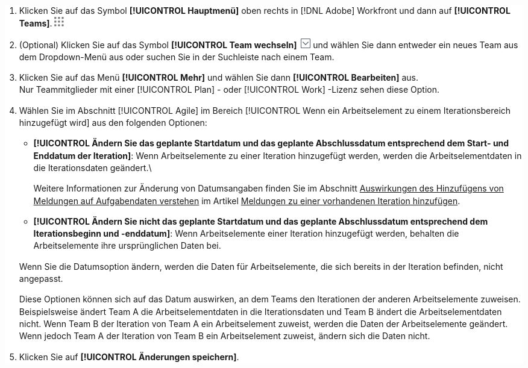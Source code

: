 1. Klicken Sie auf das Symbol **[!UICONTROL Hauptmenü]** oben rechts in [!DNL Adobe] Workfront und dann auf **[!UICONTROL Teams]**.![](assets/main-menu-icon.png)
1. (Optional) Klicken Sie auf das Symbol **[!UICONTROL Team wechseln]** ![Team-Symbol wechseln](assets/switch-team-icon.png) und wählen Sie dann entweder ein neues Team aus dem Dropdown-Menü aus oder suchen Sie in der Suchleiste nach einem Team.
1. Klicken Sie auf das Menü **[!UICONTROL Mehr]** und wählen Sie dann **[!UICONTROL Bearbeiten]** aus.\
   Nur Teammitglieder mit einer [!UICONTROL Plan] - oder [!UICONTROL Work] -Lizenz sehen diese Option.
1. Wählen Sie im Abschnitt [!UICONTROL Agile] im Bereich [!UICONTROL Wenn ein Arbeitselement zu einem Iterationsbereich hinzugefügt wird] aus den folgenden Optionen:

   * **[!UICONTROL Ändern Sie das geplante Startdatum und das geplante Abschlussdatum entsprechend dem Start- und Enddatum der Iteration]**: Wenn Arbeitselemente zu einer Iteration hinzugefügt werden, werden die Arbeitselementdaten in die Iterationsdaten geändert.\

     Weitere Informationen zur Änderung von Datumsangaben finden Sie im Abschnitt [Auswirkungen des Hinzufügens von Meldungen auf Aufgabendaten verstehen](../../agile/use-scrum-in-an-agile-team/iterations/add-stories-to-existing-iteration.md#understa) im Artikel [Meldungen zu einer vorhandenen Iteration hinzufügen](../../agile/use-scrum-in-an-agile-team/iterations/add-stories-to-existing-iteration.md).
   * **[!UICONTROL Ändern Sie nicht das geplante Startdatum und das geplante Abschlussdatum entsprechend dem Iterationsbeginn und -enddatum]**: Wenn Arbeitselemente einer Iteration hinzugefügt werden, behalten die Arbeitselemente ihre ursprünglichen Daten bei.

   Wenn Sie die Datumsoption ändern, werden die Daten für Arbeitselemente, die sich bereits in der Iteration befinden, nicht angepasst.

   Diese Optionen können sich auf das Datum auswirken, an dem Teams den Iterationen der anderen Arbeitselemente zuweisen. Beispielsweise ändert Team A die Arbeitselementdaten in die Iterationsdaten und Team B ändert die Arbeitselementdaten nicht. Wenn Team B der Iteration von Team A ein Arbeitselement zuweist, werden die Daten der Arbeitselemente geändert. Wenn jedoch Team A der Iteration von Team B ein Arbeitselement zuweist, ändern sich die Daten nicht.

1. Klicken Sie auf **[!UICONTROL Änderungen speichern]**.
